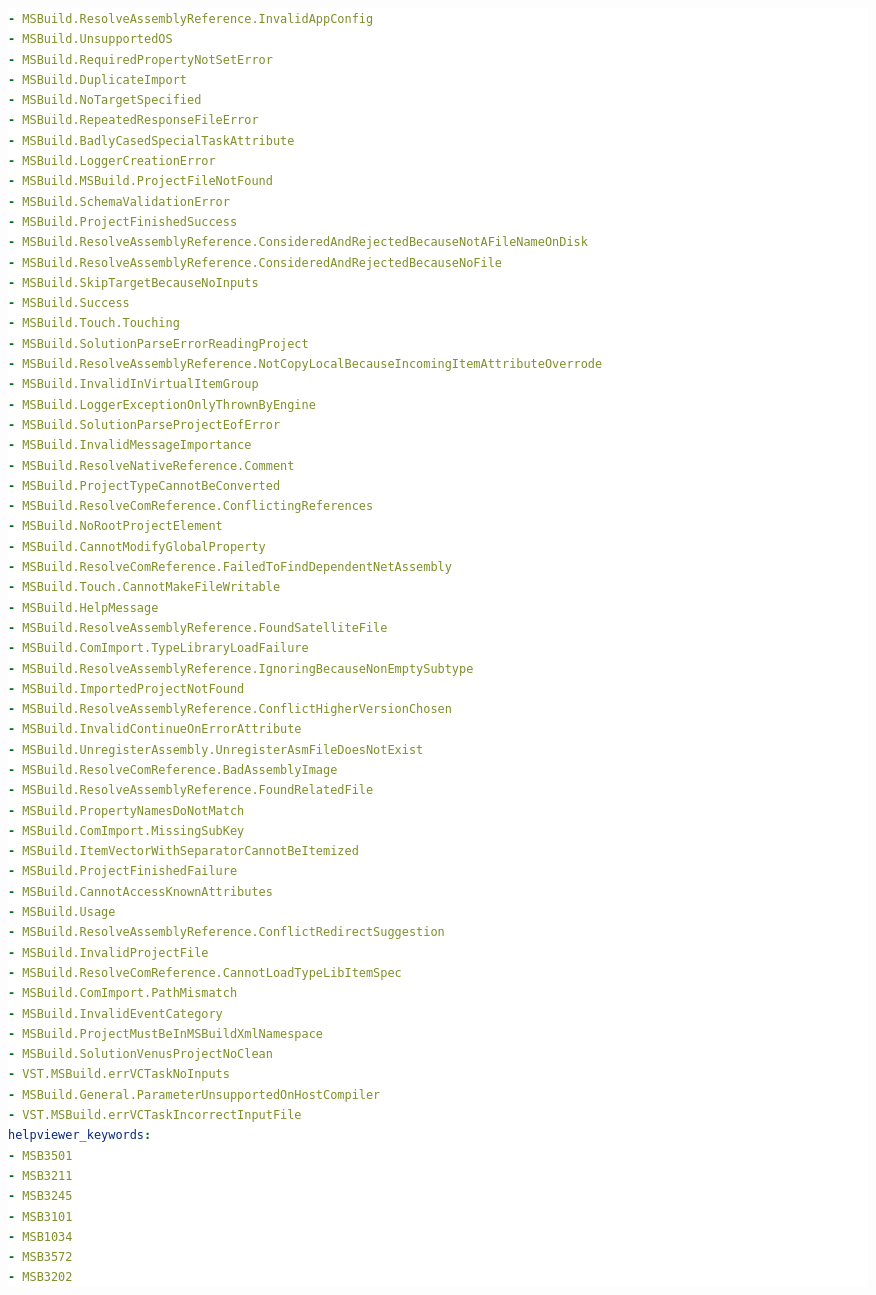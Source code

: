 ```yaml
- MSBuild.ResolveAssemblyReference.InvalidAppConfig
- MSBuild.UnsupportedOS
- MSBuild.RequiredPropertyNotSetError
- MSBuild.DuplicateImport
- MSBuild.NoTargetSpecified
- MSBuild.RepeatedResponseFileError
- MSBuild.BadlyCasedSpecialTaskAttribute
- MSBuild.LoggerCreationError
- MSBuild.MSBuild.ProjectFileNotFound
- MSBuild.SchemaValidationError
- MSBuild.ProjectFinishedSuccess
- MSBuild.ResolveAssemblyReference.ConsideredAndRejectedBecauseNotAFileNameOnDisk
- MSBuild.ResolveAssemblyReference.ConsideredAndRejectedBecauseNoFile
- MSBuild.SkipTargetBecauseNoInputs
- MSBuild.Success
- MSBuild.Touch.Touching
- MSBuild.SolutionParseErrorReadingProject
- MSBuild.ResolveAssemblyReference.NotCopyLocalBecauseIncomingItemAttributeOverrode
- MSBuild.InvalidInVirtualItemGroup
- MSBuild.LoggerExceptionOnlyThrownByEngine
- MSBuild.SolutionParseProjectEofError
- MSBuild.InvalidMessageImportance
- MSBuild.ResolveNativeReference.Comment
- MSBuild.ProjectTypeCannotBeConverted
- MSBuild.ResolveComReference.ConflictingReferences
- MSBuild.NoRootProjectElement
- MSBuild.CannotModifyGlobalProperty
- MSBuild.ResolveComReference.FailedToFindDependentNetAssembly
- MSBuild.Touch.CannotMakeFileWritable
- MSBuild.HelpMessage
- MSBuild.ResolveAssemblyReference.FoundSatelliteFile
- MSBuild.ComImport.TypeLibraryLoadFailure
- MSBuild.ResolveAssemblyReference.IgnoringBecauseNonEmptySubtype
- MSBuild.ImportedProjectNotFound
- MSBuild.ResolveAssemblyReference.ConflictHigherVersionChosen
- MSBuild.InvalidContinueOnErrorAttribute
- MSBuild.UnregisterAssembly.UnregisterAsmFileDoesNotExist
- MSBuild.ResolveComReference.BadAssemblyImage
- MSBuild.ResolveAssemblyReference.FoundRelatedFile
- MSBuild.PropertyNamesDoNotMatch
- MSBuild.ComImport.MissingSubKey
- MSBuild.ItemVectorWithSeparatorCannotBeItemized
- MSBuild.ProjectFinishedFailure
- MSBuild.CannotAccessKnownAttributes
- MSBuild.Usage
- MSBuild.ResolveAssemblyReference.ConflictRedirectSuggestion
- MSBuild.InvalidProjectFile
- MSBuild.ResolveComReference.CannotLoadTypeLibItemSpec
- MSBuild.ComImport.PathMismatch
- MSBuild.InvalidEventCategory
- MSBuild.ProjectMustBeInMSBuildXmlNamespace
- MSBuild.SolutionVenusProjectNoClean
- VST.MSBuild.errVCTaskNoInputs
- MSBuild.General.ParameterUnsupportedOnHostCompiler
- VST.MSBuild.errVCTaskIncorrectInputFile
helpviewer_keywords:
- MSB3501
- MSB3211
- MSB3245
- MSB3101
- MSB1034
- MSB3572
- MSB3202
```